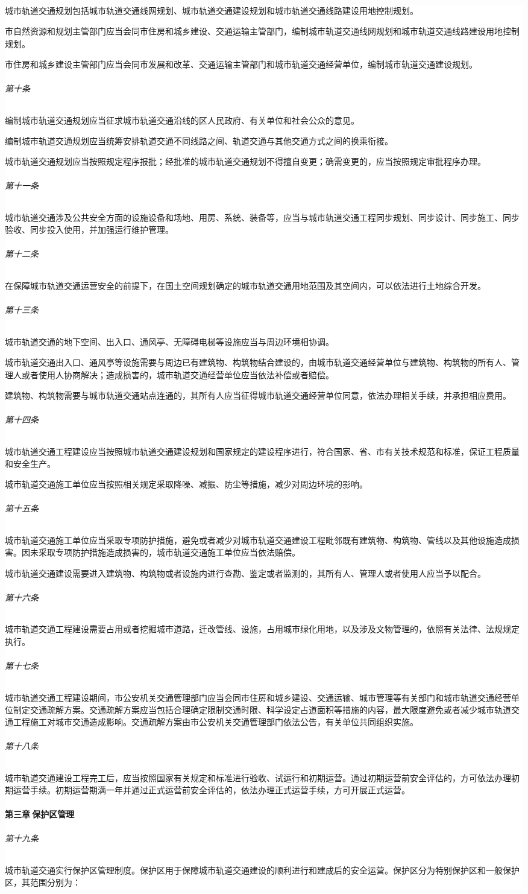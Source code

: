 城市轨道交通规划包括城市轨道交通线网规划、城市轨道交通建设规划和城市轨道交通线路建设用地控制规划。

市自然资源和规划主管部门应当会同市住房和城乡建设、交通运输主管部门，编制城市轨道交通线网规划和城市轨道交通线路建设用地控制规划。

市住房和城乡建设主管部门应当会同市发展和改革、交通运输主管部门和城市轨道交通经营单位，编制城市轨道交通建设规划。

###### 第十条

编制城市轨道交通规划应当征求城市轨道交通沿线的区人民政府、有关单位和社会公众的意见。

编制城市轨道交通规划应当统筹安排轨道交通不同线路之间、轨道交通与其他交通方式之间的换乘衔接。

城市轨道交通规划应当按照规定程序报批；经批准的城市轨道交通规划不得擅自变更；确需变更的，应当按照规定审批程序办理。

###### 第十一条

城市轨道交通涉及公共安全方面的设施设备和场地、用房、系统、装备等，应当与城市轨道交通工程同步规划、同步设计、同步施工、同步验收、同步投入使用，并加强运行维护管理。

###### 第十二条

在保障城市轨道交通运营安全的前提下，在国土空间规划确定的城市轨道交通用地范围及其空间内，可以依法进行土地综合开发。

###### 第十三条

城市轨道交通的地下空间、出入口、通风亭、无障碍电梯等设施应当与周边环境相协调。

城市轨道交通出入口、通风亭等设施需要与周边已有建筑物、构筑物结合建设的，由城市轨道交通经营单位与建筑物、构筑物的所有人、管理人或者使用人协商解决；造成损害的，城市轨道交通经营单位应当依法补偿或者赔偿。

建筑物、构筑物需要与城市轨道交通站点连通的，其所有人应当征得城市轨道交通经营单位同意，依法办理相关手续，并承担相应费用。

###### 第十四条

城市轨道交通工程建设应当按照城市轨道交通建设规划和国家规定的建设程序进行，符合国家、省、市有关技术规范和标准，保证工程质量和安全生产。

城市轨道交通施工单位应当按照相关规定采取降噪、减振、防尘等措施，减少对周边环境的影响。

###### 第十五条

城市轨道交通施工单位应当采取专项防护措施，避免或者减少对城市轨道交通建设工程毗邻既有建筑物、构筑物、管线以及其他设施造成损害。因未采取专项防护措施造成损害的，城市轨道交通施工单位应当依法赔偿。

城市轨道交通建设需要进入建筑物、构筑物或者设施内进行查勘、鉴定或者监测的，其所有人、管理人或者使用人应当予以配合。

###### 第十六条

城市轨道交通工程建设需要占用或者挖掘城市道路，迁改管线、设施，占用城市绿化用地，以及涉及文物管理的，依照有关法律、法规规定执行。

###### 第十七条

城市轨道交通工程建设期间，市公安机关交通管理部门应当会同市住房和城乡建设、交通运输、城市管理等有关部门和城市轨道交通经营单位制定交通疏解方案。交通疏解方案应当包括合理确定限制交通时限、科学设定占道面积等措施的内容，最大限度避免或者减少城市轨道交通工程施工对城市交通造成影响。交通疏解方案由市公安机关交通管理部门依法公告，有关单位共同组织实施。

###### 第十八条

城市轨道交通建设工程完工后，应当按照国家有关规定和标准进行验收、试运行和初期运营。通过初期运营前安全评估的，方可依法办理初期运营手续。初期运营期满一年并通过正式运营前安全评估的，依法办理正式运营手续，方可开展正式运营。

#### 第三章 保护区管理

###### 第十九条

城市轨道交通实行保护区管理制度。保护区用于保障城市轨道交通建设的顺利进行和建成后的安全运营。保护区分为特别保护区和一般保护区，其范围分别为：
